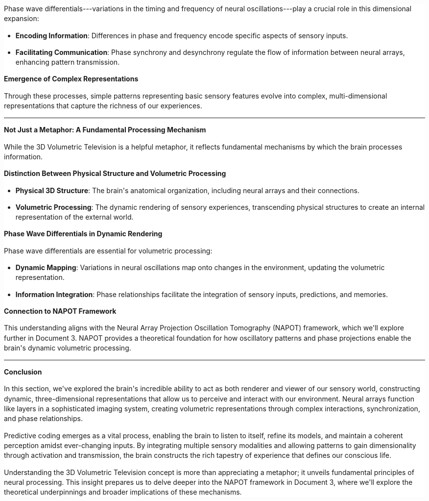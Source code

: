 Phase wave differentials---variations in the timing and frequency of neural oscillations---play a crucial role in this dimensional expansion:

-   **Encoding Information**: Differences in phase and frequency encode specific aspects of sensory inputs.

-   **Facilitating Communication**: Phase synchrony and desynchrony regulate the flow of information between neural arrays, enhancing pattern transmission.

**Emergence of Complex Representations**

Through these processes, simple patterns representing basic sensory features evolve into complex, multi-dimensional representations that capture the richness of our experiences.

* * * * *

**Not Just a Metaphor: A Fundamental Processing Mechanism**

While the 3D Volumetric Television is a helpful metaphor, it reflects fundamental mechanisms by which the brain processes information.

**Distinction Between Physical Structure and Volumetric Processing**

-   **Physical 3D Structure**: The brain's anatomical organization, including neural arrays and their connections.

-   **Volumetric Processing**: The dynamic rendering of sensory experiences, transcending physical structures to create an internal representation of the external world.

**Phase Wave Differentials in Dynamic Rendering**

Phase wave differentials are essential for volumetric processing:

-   **Dynamic Mapping**: Variations in neural oscillations map onto changes in the environment, updating the volumetric representation.

-   **Information Integration**: Phase relationships facilitate the integration of sensory inputs, predictions, and memories.

**Connection to NAPOT Framework**

This understanding aligns with the Neural Array Projection Oscillation Tomography (NAPOT) framework, which we'll explore further in Document 3. NAPOT provides a theoretical foundation for how oscillatory patterns and phase projections enable the brain's dynamic volumetric processing.

* * * * *

**Conclusion**

In this section, we've explored the brain's incredible ability to act as both renderer and viewer of our sensory world, constructing dynamic, three-dimensional representations that allow us to perceive and interact with our environment. Neural arrays function like layers in a sophisticated imaging system, creating volumetric representations through complex interactions, synchronization, and phase relationships.

Predictive coding emerges as a vital process, enabling the brain to listen to itself, refine its models, and maintain a coherent perception amidst ever-changing inputs. By integrating multiple sensory modalities and allowing patterns to gain dimensionality through activation and transmission, the brain constructs the rich tapestry of experience that defines our conscious life.

Understanding the 3D Volumetric Television concept is more than appreciating a metaphor; it unveils fundamental principles of neural processing. This insight prepares us to delve deeper into the NAPOT framework in Document 3, where we'll explore the theoretical underpinnings and broader implications of these mechanisms.
